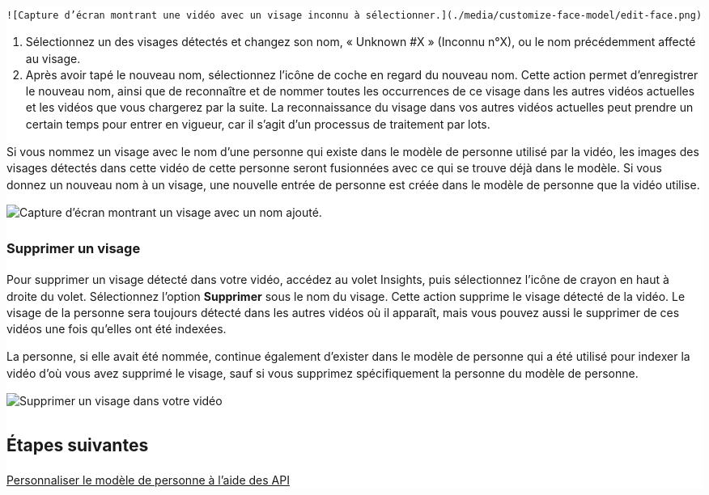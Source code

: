     ![Capture d’écran montrant une vidéo avec un visage inconnu à sélectionner.](./media/customize-face-model/edit-face.png)

1. Sélectionnez un des visages détectés et changez son nom, « Unknown #X » (Inconnu n°X), ou le nom précédemment affecté au visage.
1. Après avoir tapé le nouveau nom, sélectionnez l’icône de coche en regard du nouveau nom. Cette action permet d’enregistrer le nouveau nom, ainsi que de reconnaître et de nommer toutes les occurrences de ce visage dans les autres vidéos actuelles et les vidéos que vous chargerez par la suite. La reconnaissance du visage dans vos autres vidéos actuelles peut prendre un certain temps pour entrer en vigueur, car il s’agit d’un processus de traitement par lots.

Si vous nommez un visage avec le nom d’une personne qui existe dans le modèle de personne utilisé par la vidéo, les images des visages détectés dans cette vidéo de cette personne seront fusionnées avec ce qui se trouve déjà dans le modèle. Si vous donnez un nouveau nom à un visage, une nouvelle entrée de personne est créée dans le modèle de personne que la vidéo utilise.

![Capture d’écran montrant un visage avec un nom ajouté.](./media/customize-face-model/edit-face2.png)

### <a name="delete-a-face"></a>Supprimer un visage

Pour supprimer un visage détecté dans votre vidéo, accédez au volet Insights, puis sélectionnez l’icône de crayon en haut à droite du volet. Sélectionnez l’option **Supprimer** sous le nom du visage. Cette action supprime le visage détecté de la vidéo. Le visage de la personne sera toujours détecté dans les autres vidéos où il apparaît, mais vous pouvez aussi le supprimer de ces vidéos une fois qu’elles ont été indexées.

La personne, si elle avait été nommée, continue également d’exister dans le modèle de personne qui a été utilisé pour indexer la vidéo d’où vous avez supprimé le visage, sauf si vous supprimez spécifiquement la personne du modèle de personne.

![Supprimer un visage dans votre vidéo](./media/customize-face-model/delete-face.png)

## <a name="next-steps"></a>Étapes suivantes

[Personnaliser le modèle de personne à l’aide des API](customize-person-model-with-api.md)
